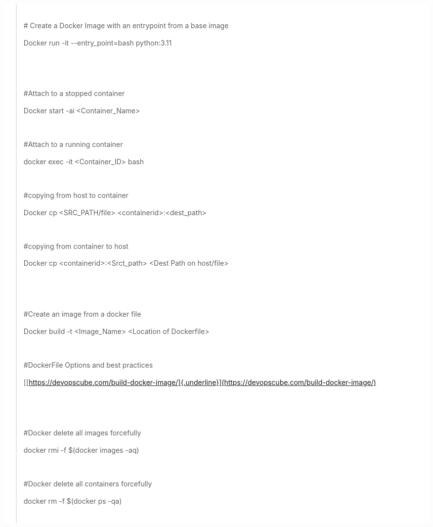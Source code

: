 >
>  
>
> \# Create a Docker Image with an entrypoint from a base image
>
> Docker run -it \--entry_point=bash python:3.11
>
>  
>
>  
>
> #Attach to a stopped container
>
> Docker start -ai \<Container_Name\>
>
>  
>
> #Attach to a running container
>
> docker exec -it \<Container_ID\> bash
>
>  
>
> #copying from host to container
>
> Docker cp \<SRC_PATH/file\> \<containerid\>:\<dest_path\>
>
>  
>
> #copying from container to host
>
> Docker cp \<containerid\>:\<Srct_path\> \<Dest Path on host/file\>
>
>  
>
>  
>
> #Create an image from a docker file
>
> Docker build -t \<Image_Name\> \<Location of Dockerfile\>
>
>  
>
> #DockerFile Options and best practices
>
> [[https://devopscube.com/build-docker-image/]{.underline}](https://devopscube.com/build-docker-image/)
>
>  
>
>  
>
> #Docker delete all images forcefully
>
> docker rmi -f \$(docker images -aq)
>
>  
>
> #Docker delete all containers forcefully
>
> docker rm -f \$(docker ps -qa)
>
>  
>